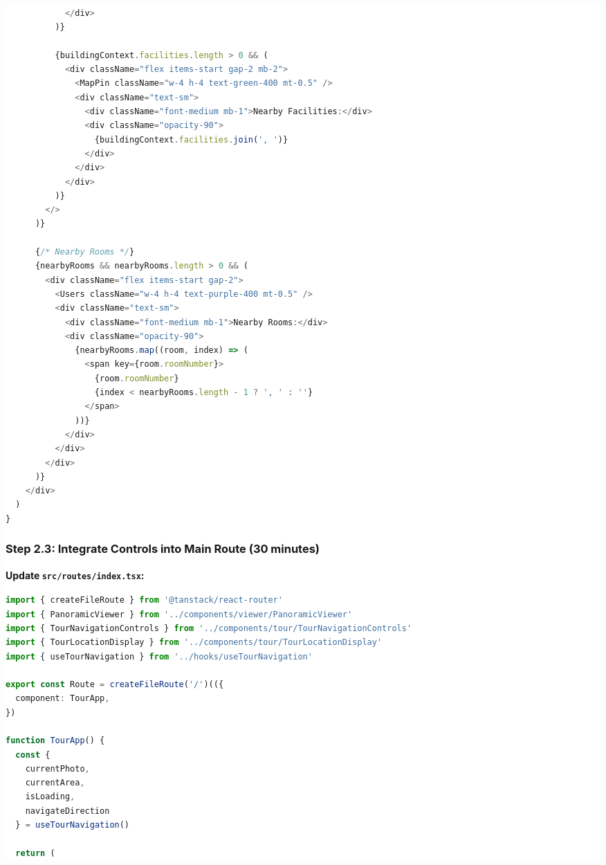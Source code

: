```typescript
            </div>
          )}

          {buildingContext.facilities.length > 0 && (
            <div className="flex items-start gap-2 mb-2">
              <MapPin className="w-4 h-4 text-green-400 mt-0.5" />
              <div className="text-sm">
                <div className="font-medium mb-1">Nearby Facilities:</div>
                <div className="opacity-90">
                  {buildingContext.facilities.join(', ')}
                </div>
              </div>
            </div>
          )}
        </>
      )}

      {/* Nearby Rooms */}
      {nearbyRooms && nearbyRooms.length > 0 && (
        <div className="flex items-start gap-2">
          <Users className="w-4 h-4 text-purple-400 mt-0.5" />
          <div className="text-sm">
            <div className="font-medium mb-1">Nearby Rooms:</div>
            <div className="opacity-90">
              {nearbyRooms.map((room, index) => (
                <span key={room.roomNumber}>
                  {room.roomNumber}
                  {index < nearbyRooms.length - 1 ? ', ' : ''}
                </span>
              ))}
            </div>
          </div>
        </div>
      )}
    </div>
  )
}
```

### Step 2.3: Integrate Controls into Main Route (30 minutes)

**Update `src/routes/index.tsx`:**

```typescript
import { createFileRoute } from '@tanstack/react-router'
import { PanoramicViewer } from '../components/viewer/PanoramicViewer'
import { TourNavigationControls } from '../components/tour/TourNavigationControls'
import { TourLocationDisplay } from '../components/tour/TourLocationDisplay'
import { useTourNavigation } from '../hooks/useTourNavigation'

export const Route = createFileRoute('/')(({
  component: TourApp,
})

function TourApp() {
  const {
    currentPhoto,
    currentArea,
    isLoading,
    navigateDirection
  } = useTourNavigation()

  return (
```